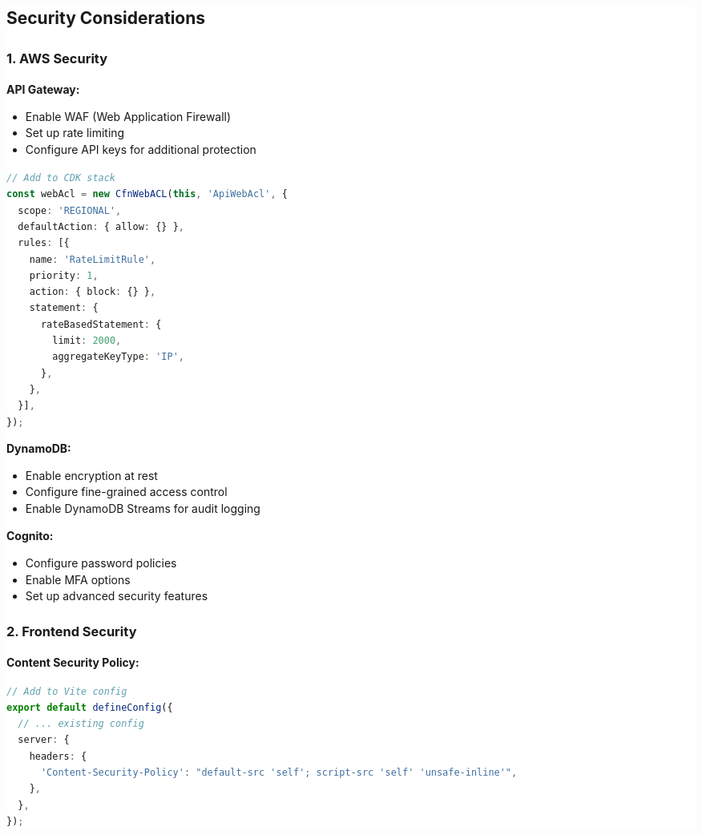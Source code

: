 ## Security Considerations

### 1. AWS Security

**API Gateway:**
- Enable WAF (Web Application Firewall)
- Set up rate limiting
- Configure API keys for additional protection

```typescript
// Add to CDK stack
const webAcl = new CfnWebACL(this, 'ApiWebAcl', {
  scope: 'REGIONAL',
  defaultAction: { allow: {} },
  rules: [{
    name: 'RateLimitRule',
    priority: 1,
    action: { block: {} },
    statement: {
      rateBasedStatement: {
        limit: 2000,
        aggregateKeyType: 'IP',
      },
    },
  }],
});
```

**DynamoDB:**
- Enable encryption at rest
- Configure fine-grained access control
- Enable DynamoDB Streams for audit logging

**Cognito:**
- Configure password policies
- Enable MFA options
- Set up advanced security features

### 2. Frontend Security

**Content Security Policy:**
```typescript
// Add to Vite config
export default defineConfig({
  // ... existing config
  server: {
    headers: {
      'Content-Security-Policy': "default-src 'self'; script-src 'self' 'unsafe-inline'",
    },
  },
});
```
